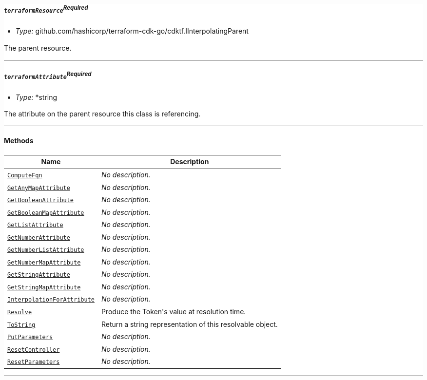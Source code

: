 ##### `terraformResource`<sup>Required</sup> <a name="terraformResource" id="@cdktf/provider-kubernetes.ingressClassV1.IngressClassV1SpecOutputReference.Initializer.parameter.terraformResource"></a>

- *Type:* github.com/hashicorp/terraform-cdk-go/cdktf.IInterpolatingParent

The parent resource.

---

##### `terraformAttribute`<sup>Required</sup> <a name="terraformAttribute" id="@cdktf/provider-kubernetes.ingressClassV1.IngressClassV1SpecOutputReference.Initializer.parameter.terraformAttribute"></a>

- *Type:* *string

The attribute on the parent resource this class is referencing.

---

#### Methods <a name="Methods" id="Methods"></a>

| **Name** | **Description** |
| --- | --- |
| <code><a href="#@cdktf/provider-kubernetes.ingressClassV1.IngressClassV1SpecOutputReference.computeFqn">ComputeFqn</a></code> | *No description.* |
| <code><a href="#@cdktf/provider-kubernetes.ingressClassV1.IngressClassV1SpecOutputReference.getAnyMapAttribute">GetAnyMapAttribute</a></code> | *No description.* |
| <code><a href="#@cdktf/provider-kubernetes.ingressClassV1.IngressClassV1SpecOutputReference.getBooleanAttribute">GetBooleanAttribute</a></code> | *No description.* |
| <code><a href="#@cdktf/provider-kubernetes.ingressClassV1.IngressClassV1SpecOutputReference.getBooleanMapAttribute">GetBooleanMapAttribute</a></code> | *No description.* |
| <code><a href="#@cdktf/provider-kubernetes.ingressClassV1.IngressClassV1SpecOutputReference.getListAttribute">GetListAttribute</a></code> | *No description.* |
| <code><a href="#@cdktf/provider-kubernetes.ingressClassV1.IngressClassV1SpecOutputReference.getNumberAttribute">GetNumberAttribute</a></code> | *No description.* |
| <code><a href="#@cdktf/provider-kubernetes.ingressClassV1.IngressClassV1SpecOutputReference.getNumberListAttribute">GetNumberListAttribute</a></code> | *No description.* |
| <code><a href="#@cdktf/provider-kubernetes.ingressClassV1.IngressClassV1SpecOutputReference.getNumberMapAttribute">GetNumberMapAttribute</a></code> | *No description.* |
| <code><a href="#@cdktf/provider-kubernetes.ingressClassV1.IngressClassV1SpecOutputReference.getStringAttribute">GetStringAttribute</a></code> | *No description.* |
| <code><a href="#@cdktf/provider-kubernetes.ingressClassV1.IngressClassV1SpecOutputReference.getStringMapAttribute">GetStringMapAttribute</a></code> | *No description.* |
| <code><a href="#@cdktf/provider-kubernetes.ingressClassV1.IngressClassV1SpecOutputReference.interpolationForAttribute">InterpolationForAttribute</a></code> | *No description.* |
| <code><a href="#@cdktf/provider-kubernetes.ingressClassV1.IngressClassV1SpecOutputReference.resolve">Resolve</a></code> | Produce the Token's value at resolution time. |
| <code><a href="#@cdktf/provider-kubernetes.ingressClassV1.IngressClassV1SpecOutputReference.toString">ToString</a></code> | Return a string representation of this resolvable object. |
| <code><a href="#@cdktf/provider-kubernetes.ingressClassV1.IngressClassV1SpecOutputReference.putParameters">PutParameters</a></code> | *No description.* |
| <code><a href="#@cdktf/provider-kubernetes.ingressClassV1.IngressClassV1SpecOutputReference.resetController">ResetController</a></code> | *No description.* |
| <code><a href="#@cdktf/provider-kubernetes.ingressClassV1.IngressClassV1SpecOutputReference.resetParameters">ResetParameters</a></code> | *No description.* |

---